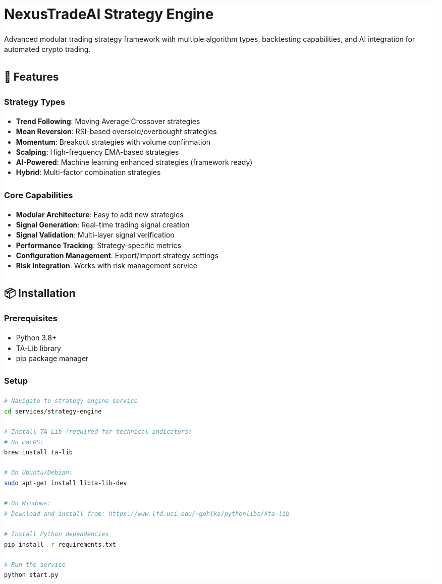# NexusTradeAI Strategy Engine

Advanced modular trading strategy framework with multiple algorithm types, backtesting capabilities, and AI integration for automated crypto trading.

## 🚀 Features

### Strategy Types
- **Trend Following**: Moving Average Crossover strategies
- **Mean Reversion**: RSI-based oversold/overbought strategies  
- **Momentum**: Breakout strategies with volume confirmation
- **Scalping**: High-frequency EMA-based strategies
- **AI-Powered**: Machine learning enhanced strategies (framework ready)
- **Hybrid**: Multi-factor combination strategies

### Core Capabilities
- **Modular Architecture**: Easy to add new strategies
- **Signal Generation**: Real-time trading signal creation
- **Signal Validation**: Multi-layer signal verification
- **Performance Tracking**: Strategy-specific metrics
- **Configuration Management**: Export/import strategy settings
- **Risk Integration**: Works with risk management service

## 📦 Installation

### Prerequisites
- Python 3.8+
- TA-Lib library
- pip package manager

### Setup
```bash
# Navigate to strategy engine service
cd services/strategy-engine

# Install TA-Lib (required for technical indicators)
# On macOS:
brew install ta-lib

# On Ubuntu/Debian:
sudo apt-get install libta-lib-dev

# On Windows:
# Download and install from: https://www.lfd.uci.edu/~gohlke/pythonlibs/#ta-lib

# Install Python dependencies
pip install -r requirements.txt

# Run the service
python start.py
```
